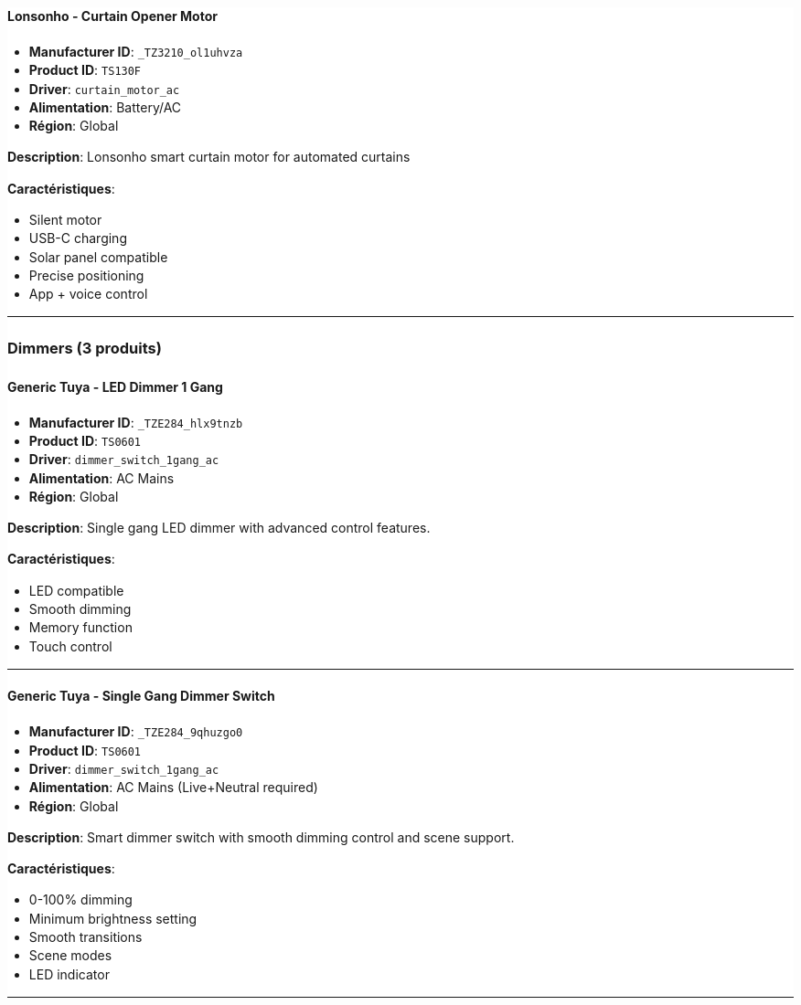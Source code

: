 
#### Lonsonho - Curtain Opener Motor

- **Manufacturer ID**: `_TZ3210_ol1uhvza`
- **Product ID**: `TS130F`
- **Driver**: `curtain_motor_ac`
- **Alimentation**: Battery/AC
- **Région**: Global

**Description**: Lonsonho smart curtain motor for automated curtains

**Caractéristiques**:
- Silent motor
- USB-C charging
- Solar panel compatible
- Precise positioning
- App + voice control

---


### Dimmers (3 produits)

#### Generic Tuya - LED Dimmer 1 Gang

- **Manufacturer ID**: `_TZE284_hlx9tnzb`
- **Product ID**: `TS0601`
- **Driver**: `dimmer_switch_1gang_ac`
- **Alimentation**: AC Mains
- **Région**: Global

**Description**: Single gang LED dimmer with advanced control features.

**Caractéristiques**:
- LED compatible
- Smooth dimming
- Memory function
- Touch control

---

#### Generic Tuya - Single Gang Dimmer Switch

- **Manufacturer ID**: `_TZE284_9qhuzgo0`
- **Product ID**: `TS0601`
- **Driver**: `dimmer_switch_1gang_ac`
- **Alimentation**: AC Mains (Live+Neutral required)
- **Région**: Global

**Description**: Smart dimmer switch with smooth dimming control and scene support.

**Caractéristiques**:
- 0-100% dimming
- Minimum brightness setting
- Smooth transitions
- Scene modes
- LED indicator

---